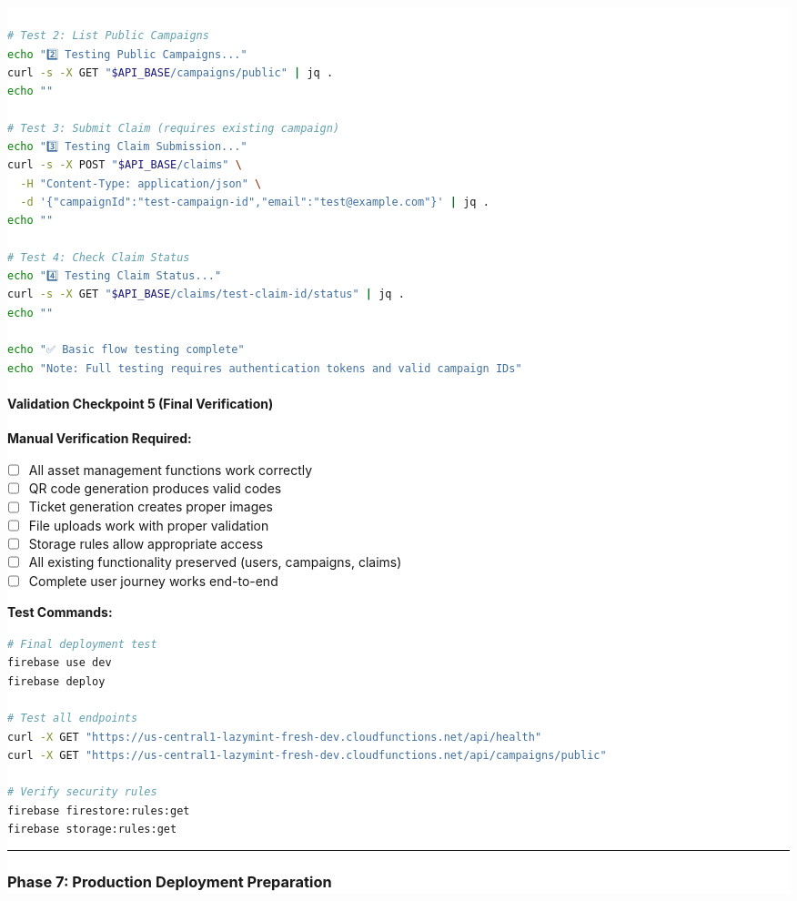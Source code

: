 ```bash

# Test 2: List Public Campaigns
echo "2️⃣ Testing Public Campaigns..."
curl -s -X GET "$API_BASE/campaigns/public" | jq .
echo ""

# Test 3: Submit Claim (requires existing campaign)
echo "3️⃣ Testing Claim Submission..."
curl -s -X POST "$API_BASE/claims" \
  -H "Content-Type: application/json" \
  -d '{"campaignId":"test-campaign-id","email":"test@example.com"}' | jq .
echo ""

# Test 4: Check Claim Status
echo "4️⃣ Testing Claim Status..."
curl -s -X GET "$API_BASE/claims/test-claim-id/status" | jq .
echo ""

echo "✅ Basic flow testing complete"
echo "Note: Full testing requires authentication tokens and valid campaign IDs"
```

#### **Validation Checkpoint 5 (Final Verification)**

**Manual Verification Required:**
- [ ] All asset management functions work correctly
- [ ] QR code generation produces valid codes
- [ ] Ticket generation creates proper images
- [ ] File uploads work with proper validation
- [ ] Storage rules allow appropriate access
- [ ] All existing functionality preserved (users, campaigns, claims)
- [ ] Complete user journey works end-to-end

**Test Commands:**
```bash
# Final deployment test
firebase use dev
firebase deploy

# Test all endpoints
curl -X GET "https://us-central1-lazymint-fresh-dev.cloudfunctions.net/api/health"
curl -X GET "https://us-central1-lazymint-fresh-dev.cloudfunctions.net/api/campaigns/public"

# Verify security rules
firebase firestore:rules:get
firebase storage:rules:get
```

---

### **Phase 7: Production Deployment Preparation**
